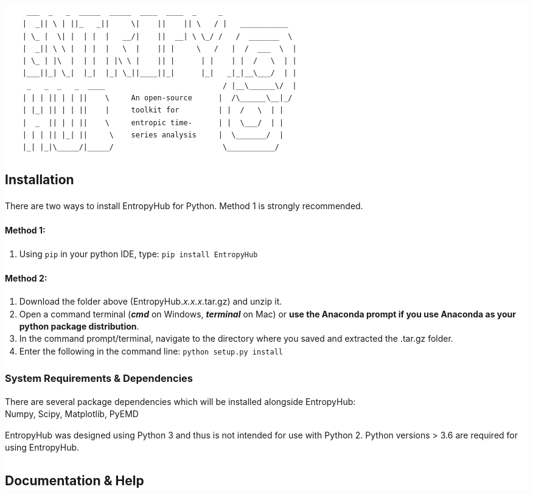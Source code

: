 

        
         ___  _   _  _____  _____  ____  ____  _     _          
        |  _|| \ | ||_   _||     \|    ||    || \   / |   ___________ 
        | \_ |  \| |  | |  |   __/|    ||  __| \ \_/ /   /  _______  \
        |  _|| \ \ |  | |  |   \  |    || |     \   /   |  /  ___  \  |
        | \_ | |\  |  | |  | |\ \ |    || |      | |    | |  /   \  | | 
        |___||_| \_|  |_|  |_| \_||____||_|      |_|   _|_|__\___/  | | 
         _   _  _   _  ____                           / |__\______\/  | 
        | | | || | | ||    \     An open-source      |  /\______\__|_/ 
        | |_| || | | ||    |     toolkit for         | |  /   \  | | 
        |  _  || | | ||    \     entropic time-      | |  \___/  | |          
        | | | || |_| ||     \    series analysis     |  \_______/  |
        |_| |_|\_____/|_____/                         \___________/ 
        


## Installation

There are two ways to install EntropyHub for Python. Method 1 is strongly recommended.

#### Method 1:
   1. Using `pip` in your python IDE, type:
        `pip install EntropyHub`
	
#### Method 2:
   1. Download the folder above (EntropyHub.*x.x.x*.tar.gz) and unzip it.
   2. Open a command terminal (__*cmd*__ on Windows, __*terminal*__ on Mac) or __use the Anaconda prompt
      if you use Anaconda as your python package distribution__. 
   3. In the command prompt/terminal, navigate to the directory where you saved and extracted the .tar.gz folder.
   4. Enter the following in the command line:
         `python setup.py install`
       
### System Requirements & Dependencies
  There are several package dependencies which will be installed alongside EntropyHub:             
  Numpy, Scipy, Matplotlib, PyEMD
  
  EntropyHub was designed using Python 3 and thus is not intended for use with Python 2.
  Python versions > 3.6 are required for using EntropyHub. 
  


## Documentation & Help 
